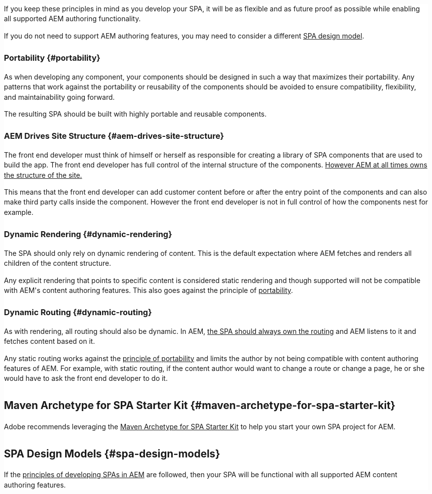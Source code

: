 If you keep these principles in mind as you develop your SPA, it will be as flexible and as future proof as possible while enabling all supported AEM authoring functionality.

If you do not need to support AEM authoring features, you may need to consider a different [SPA design model](../../../sites/developing/using/spa-architecture.md#spa-design-models).

### Portability {#portability}

As when developing any component, your components should be designed in such a way that maximizes their portability. Any patterns that work against the portability or reusability of the components should be avoided to ensure compatibility, flexibility, and maintainability going forward.

The resulting SPA should be built with highly portable and reusable components.

### AEM Drives Site Structure {#aem-drives-site-structure}

The front end developer must think of himself or herself as responsible for creating a library of SPA components that are used to build the app. The front end developer has full control of the internal structure of the components. [However AEM at all times owns the structure of the site.](../../../sites/developing/using/spa-overview.md)

This means that the front end developer can add customer content before or after the entry point of the components and can also make third party calls inside the component. However the front end developer is not in full control of how the components nest for example.

### Dynamic Rendering {#dynamic-rendering}

The SPA should only rely on dynamic rendering of content. This is the default expectation where AEM fetches and renders all children of the content structure. [](../../../sites/developing/using/spa-architecture.md#portability)

Any explicit rendering that points to specific content is considered static rendering and though supported will not be compatible with AEM's content authoring features. This also goes against the principle of [portability](../../../sites/developing/using/spa-architecture.md#portability).

### Dynamic Routing {#dynamic-routing}

As with rendering, all routing should also be dynamic. In AEM, [the SPA should always own the routing](/sites/developing/using/spa-routing.md) and AEM listens to it and fetches content based on it.

Any static routing works against the [principle of portability](../../../sites/developing/using/spa-architecture.md#portability) and limits the author by not being compatible with content authoring features of AEM. For example, with static routing, if the content author would want to change a route or change a page, he or she would have to ask the front end developer to do it.

## Maven Archetype for SPA Starter Kit {#maven-archetype-for-spa-starter-kit}

Adobe recommends leveraging the [Maven Archetype for SPA Starter Kit](https://github.com/adobe/aem-spa-project-archetype) to help you start your own SPA project for AEM.

## SPA Design Models {#spa-design-models}

If the [principles of developing SPAs in AEM](../../../sites/developing/using/spa-architecture.md#spa-development-principles-for-aem) are followed, then your SPA will be functional with all supported AEM content authoring features. [](../../../sites/developing/using/spa-architecture.md#spa-development-principles-for-aem)
